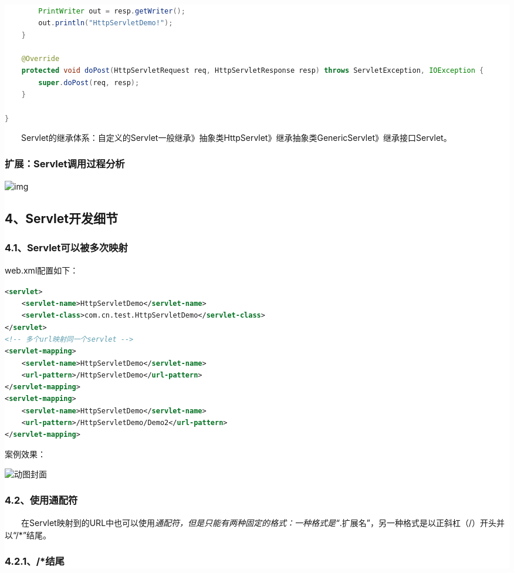 ```java
        PrintWriter out = resp.getWriter();
        out.println("HttpServletDemo!");
    }

    @Override
    protected void doPost(HttpServletRequest req, HttpServletResponse resp) throws ServletException, IOException {
        super.doPost(req, resp);
    }

}
```

　　Servlet的继承体系：自定义的Servlet一般继承》抽象类HttpServlet》继承抽象类GenericServlet》继承接口Servlet。

### **扩展：Servlet调用过程分析**

![img](https://pic1.zhimg.com/80/v2-a6dd0e4082c644a6c5b6029bb363ed84_720w.webp)

## **4、Servlet开发细节**

### **4.1、Servlet可以被多次映射**

web.xml配置如下：

```xml
<servlet>
    <servlet-name>HttpServletDemo</servlet-name>
    <servlet-class>com.cn.test.HttpServletDemo</servlet-class>
</servlet>
<!-- 多个url映射同一个servlet -->
<servlet-mapping>
    <servlet-name>HttpServletDemo</servlet-name>
    <url-pattern>/HttpServletDemo</url-pattern>
</servlet-mapping>
<servlet-mapping>
    <servlet-name>HttpServletDemo</servlet-name>
    <url-pattern>/HttpServletDemo/Demo2</url-pattern>
</servlet-mapping>
```

案例效果：

![动图封面](https://pic4.zhimg.com/v2-a148e7f0b97e7ad8aa35de6a3942dbbf_b.jpg)



### **4.2、使用通配符**

　　在Servlet映射到的URL中也可以使用*通配符，但是只能有两种固定的格式：一种格式是“*.扩展名”，另一种格式是以正斜杠（/）开头并以“/*”结尾。

### **4.2.1、/\*结尾**

